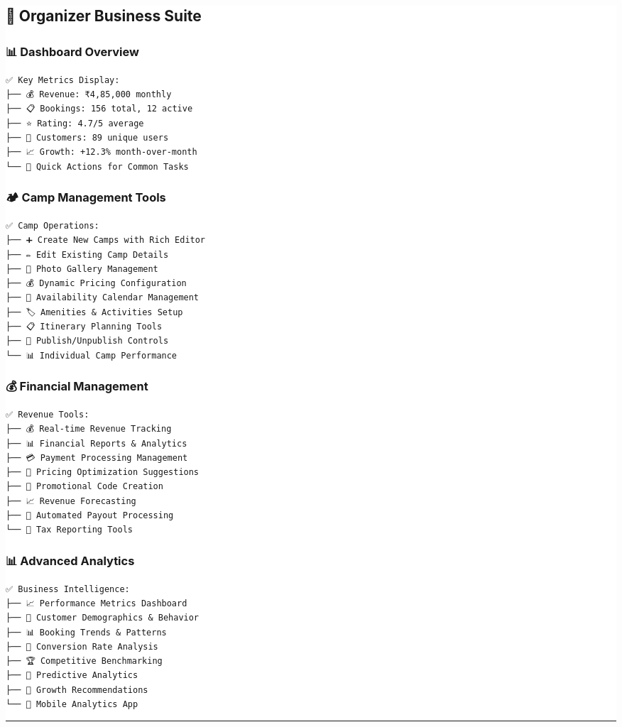 
## 🏢 **Organizer Business Suite**

### **📊 Dashboard Overview**
```
✅ Key Metrics Display:
├── 💰 Revenue: ₹4,85,000 monthly
├── 📋 Bookings: 156 total, 12 active
├── ⭐ Rating: 4.7/5 average
├── 👥 Customers: 89 unique users
├── 📈 Growth: +12.3% month-over-month
└── 🎯 Quick Actions for Common Tasks
```

### **🏕️ Camp Management Tools**
```
✅ Camp Operations:
├── ➕ Create New Camps with Rich Editor
├── ✏️ Edit Existing Camp Details
├── 📸 Photo Gallery Management
├── 💰 Dynamic Pricing Configuration
├── 📅 Availability Calendar Management
├── 🏷️ Amenities & Activities Setup
├── 📋 Itinerary Planning Tools
├── 🚀 Publish/Unpublish Controls
└── 📊 Individual Camp Performance
```

### **💰 Financial Management**
```
✅ Revenue Tools:
├── 💰 Real-time Revenue Tracking
├── 📊 Financial Reports & Analytics
├── 💳 Payment Processing Management
├── 🎯 Pricing Optimization Suggestions
├── 🎫 Promotional Code Creation
├── 📈 Revenue Forecasting
├── 💸 Automated Payout Processing
└── 🧾 Tax Reporting Tools
```

### **📊 Advanced Analytics**
```
✅ Business Intelligence:
├── 📈 Performance Metrics Dashboard
├── 👥 Customer Demographics & Behavior
├── 📊 Booking Trends & Patterns
├── 🎯 Conversion Rate Analysis
├── 🏆 Competitive Benchmarking
├── 🔮 Predictive Analytics
├── 🎯 Growth Recommendations
└── 📱 Mobile Analytics App
```

---